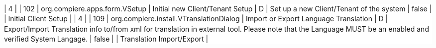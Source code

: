 |            4             |                   |         102         |             org.compiere.apps.form.VSetup              |                                                         Initial new Client/Tenant Setup                                                          |        D         |                                                                                                                                                                                                                                                                                                                                                                                                                                                                                                                                                                                                                                                                                                                                                                                                                                                                                     Set up a new Client/Tenant of the system                                                                                                                                                                                                                                                                                                                                                                                                                                                                                                                                                                                                                                                                                                                                                                                                                                                                                     |        false        |         |           Initial Client Setup           |
|            4             |                   |         109         |        org.compiere.install.VTranslationDialog         |                                                      Import or Export Language Translation                                                       |        D         |                                                                                                                                                                                                                                                                                                                                                                                                                                                                                                                                                                                                                                                                                                                                                                                                                            Export/Import Translation info to/from xml for translation in external tool. Please note that the Language MUST be an enabled and verified System Langage.                                                                                                                                                                                                                                                                                                                                                                                                                                                                                                                                                                                                                                                                                                                                                                                                                            |        false        |         |        Translation Import/Export         |